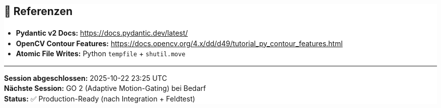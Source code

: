 
## 🔗 Referenzen

- **Pydantic v2 Docs:** https://docs.pydantic.dev/latest/
- **OpenCV Contour Features:** https://docs.opencv.org/4.x/dd/d49/tutorial_py_contour_features.html
- **Atomic File Writes:** Python `tempfile` + `shutil.move`

---

**Session abgeschlossen:** 2025-10-22 23:25 UTC  
**Nächste Session:** GO 2 (Adaptive Motion-Gating) bei Bedarf  
**Status:** ✅ Production-Ready (nach Integration + Feldtest)
